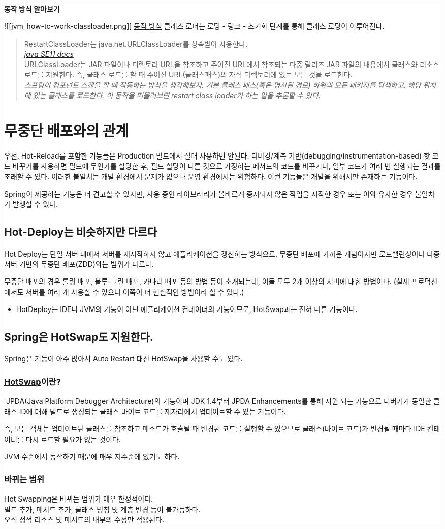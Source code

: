 
**동작 방식 알아보기**

![[jvm_how-to-work-classloader.png]]
[동작 방식](https://goodgid.github.io/Java-Class-Loader/)
클래스 로더는 로딩 - 링크 - 초기화 단계를 통해 클래스 로딩이 이루어진다.

> RestartClassLoader는 java.net.URLClassLoader를 상속받아 사용한다.<br>
> [*java SE11 docs*](https://docs.oracle.com/en/java/javase/11/docs/api/java.base/java/net/URLClassLoader.html)<br>
> URLClassLoader는 JAR 파일이나 디렉토리 URL을 참조하고 주어진 URL에서 참조되는 다중 릴리즈 JAR 파일의 내용에서 클래스와 리소스 로드를 지원한다. 즉, 클래스 로드를 할 때 주어진 URL(클래스패스)의 자식 디렉토리에 있는 모든 것을 로드한다.<br>
> *스프링이 컴포넌트 스캔을 할 때 작동하는 방식을 생각해보자. 기본 클래스 패스(혹은 명시된 경로) 하위의 모든 패키지를 탐색하고, 해당 위치에 있는 클래스를 로드한다. 이 동작을 떠올려보면 restart class loader가 하는 일을 추론할 수 있다.*

# 무중단 배포와의 관계

우선, Hot-Reload를 포함한 기능들은 Production 빌드에서 절대 사용하면 안된다.
디버깅/계측 기반(debugging/instrumentation-based) 핫 코드 바꾸기를 사용하면 필드에 무언가를 할당한 후, 필드 할당이 다른 것으로 가정하는 메서드의 코드를 바꾸거나, 일부 코드가 여러 번 실행되는 결과를 초래할 수 있다. 이러한 불일치는 개발 환경에서 문제가 없으나 운영 환경에서는 위험하다.
이런 기능들은 개발을 위해서만 존재하는 기능이다.

Spring이 제공하는 기능은 더 견고할 수 있지만, 사용 중인 라이브러리가 올바르게 중지되지 않은 작업을 시작한 경우 또는 이와 유사한 경우 불일치가 발생할 수 있다.

## Hot-Deploy는 비슷하지만 다르다
Hot Deploy는 단일 서버 내에서 서버를 재시작하지 않고 애플리케이션을 갱신하는 방식으로, 무중단 배포에 가까운 개념이지만 로드밸런싱이나 다중 서버 기반의 무중단 배포(ZDD)와는 범위가 다르다.

무중단 배포의 경우 롤링 배포, 블루-그린 배포, 카나리 배포 등의 방법 등이 소개되는데, 이들 모두 2개 이상의 서버에 대한 방법이다. (실제 프로덕션에서도 서버를 여러 개 사용할 수 있으니 이쪽이 더 현실적인 방법이라 할 수 있다.)

+ HotDeploy는 IDE나 JVM의 기능이 아닌 애플리케이션 컨테이너의 기능이므로, HotSwap과는 전혀 다른 기능이다.





## Spring은 HotSwap도 지원한다.
Spring은 기능이 아주 많아서 Auto Restart 대신 HotSwap을 사용할 수도 있다.

### [HotSwap](https://docs.spring.io/spring-boot/how-to/hotswapping.html)이란?
 JPDA(Java Platform Debugger Architecture)의 기능이며 JDK 1.4부터 JPDA Enhancements를 통해 지원 되는 기능으로 디버거가 동일한 클래스 ID에 대해 빌드로 생성되는 클래스 바이트 코드를 제자리에서 업데이트할 수 있는 기능이다. 

즉, 모든 객체는 업데이트된 클래스를 참조하고 메소드가 호출될 때 변경된 코드를 실행할 수 있으므로 클래스(바이트 코드)가 변경될 때마다 IDE 컨테이너를 다시 로드할 필요가 없는 것이다.

JVM 수준에서 동작하기 때문에 매우 저수준에 있기도 하다.

### 바뀌는 범위
Hot Swapping은 바뀌는 범위가 매우 한정적이다.<br>
필드 추가, 메서드 추가, 클래스 명칭 및 계층 변경 등이 불가능하다.<br>
오직 정적 리소스 및 메서드의 내부의 수정만 적용된다.
